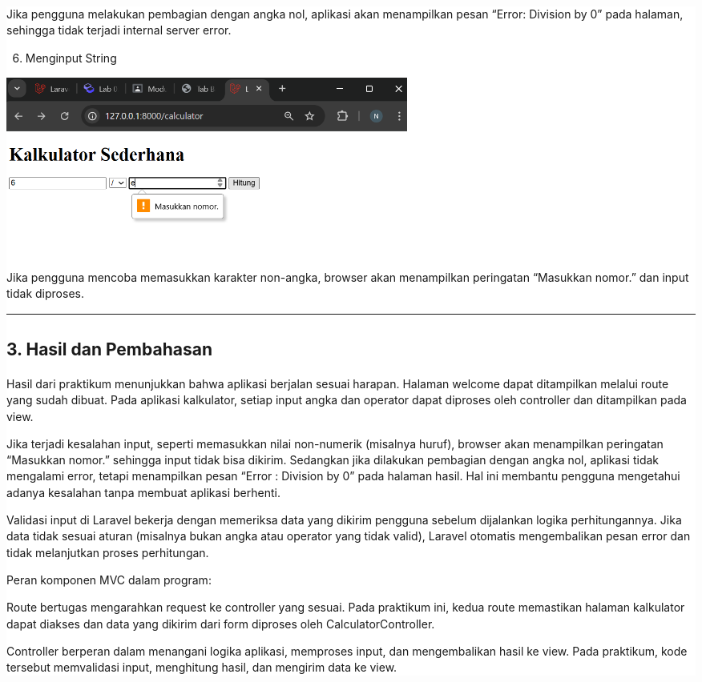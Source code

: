 Jika pengguna melakukan pembagian dengan angka nol, aplikasi akan menampilkan pesan “Error: Division by 0” pada halaman, sehingga tidak terjadi internal server error.

6. Menginput String

<img src="gambar2.2/run-calt-string.png" alt="Gambar 2.13 - Menginput String pada kalkulator sederhana" width="500">


Jika pengguna mencoba memasukkan karakter non-angka, browser akan menampilkan peringatan “Masukkan nomor.” dan input tidak diproses.

---

## 3. Hasil dan Pembahasan

Hasil dari praktikum menunjukkan bahwa aplikasi berjalan sesuai harapan. Halaman welcome dapat ditampilkan melalui route yang sudah dibuat. Pada aplikasi kalkulator, setiap input angka dan operator dapat diproses oleh controller dan ditampilkan pada view.

Jika terjadi kesalahan input, seperti memasukkan nilai non-numerik (misalnya huruf), browser akan menampilkan peringatan “Masukkan nomor.” sehingga input tidak bisa dikirim. Sedangkan jika dilakukan pembagian dengan angka nol, aplikasi tidak mengalami error, tetapi menampilkan pesan “Error : Division by 0” pada halaman hasil. Hal ini membantu pengguna mengetahui adanya kesalahan tanpa membuat aplikasi berhenti.

Validasi input di Laravel bekerja dengan memeriksa data yang dikirim pengguna sebelum dijalankan logika perhitungannya. Jika data tidak sesuai aturan (misalnya bukan angka atau operator yang tidak valid), Laravel otomatis mengembalikan pesan error dan tidak melanjutkan proses perhitungan.

Peran komponen MVC dalam program:

Route bertugas mengarahkan request ke controller yang sesuai. Pada praktikum ini, kedua route memastikan halaman kalkulator dapat diakses dan data yang dikirim dari form diproses oleh CalculatorController.

Controller berperan dalam menangani logika aplikasi, memproses input, dan mengembalikan hasil ke view. Pada praktikum, kode tersebut memvalidasi input, menghitung hasil, dan mengirim data ke view.
